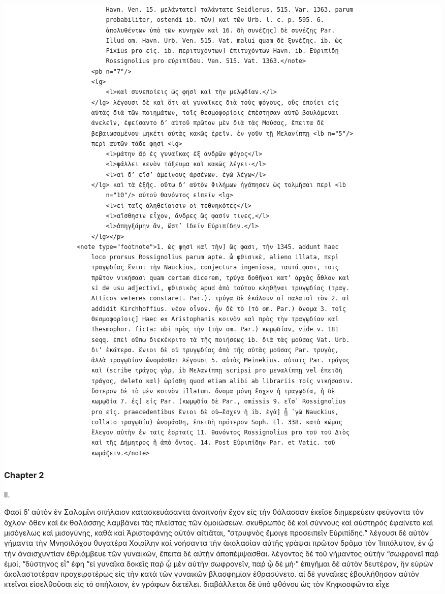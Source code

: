                                 Havn. Ven. 15. μελάντατε] ταλάντατε Seidlerus, 515. Var. 1363. parum
                                probabiliter, ostendi ib. τῶν] καὶ τῶν Urb. l. c. p. 595. 6.
                                ἀπολυθέντων ὑπὸ τῶν κυνηγῶν καὶ 16. δὴ συνέζης] δὲ συνέζης Par.
                                Illud om. Havn. Urb. Ven. 515. Vat. malui quam δὲ ξυνέζης. ib. ὡς
                                Fixius pro εἰς. ib. περιτυχόντων] ἐπιτυχόντων Havn. ib. Εὐριπίδῃ
                                Rossignolius pro εὐριπίδου. Ven. 515. Vat. 1363.</note>
                            <pb n="7"/>
                            <lg>
                                <l>καὶ συνεποίεις ὡς φησὶ καὶ τὴν μελῳδίαν.</l>
                            </lg> λέγουσι δὲ καὶ ὅτι αἱ γυναῖκες διὰ τοὺς ψόγους, οὓς ἐποίει εἰς
                            αὐτὰς διὰ τῶν ποιημάτων, τοῖς θεσμοφορίοις ἐπέστησαν αὐτῷ βουλόμεναι
                            ἀνελεῖν, ἐφείσαντο δʼ αὐτοῦ πρῶτον μὲν διὰ τὰς Μούσας, ἔπειτα δὲ
                            βεβαιωσαμένου μηκέτι αὐτὰς κακῶς ἐρεῖν. ἐν γοῦν τῇ Μελανίππῃ <lb n="5"/>
                            περὶ αὐτῶν τάδε φησὶ <lg>
                                <l>μάτην ἄῤ ἐς γυναῖκας ἐξ ἀνδρῶν ψόγος</l>
                                <l>ψάλλει κενὸν τόξευμα καὶ κακῶς λέγει·</l>
                                <l>αἱ δʼ εἴσʼ ἀμείνους ἀρσένων. ἐγὼ λέγω</l>
                            </lg> καὶ τὰ ἑξῆς. οὕτω δʼ αὐτὸν Φιλήμων ἠγάπησεν ὡς τολμῆσαι περὶ <lb
                                n="10"/> αὐτοῦ θανόντος εἰπεῖν <lg>
                                <l>εἰ ταῖς ἀληθείαισιν οἱ τεθνηκότες</l>
                                <l>αἴσθησιν εἶχον, ἄνδρες ὥς φασίν τινες,</l>
                                <l>ἀπηγξάμην ἂν, ὥστ᾿ ἰδεῖν Εὐριπίδην.</l>
                            </lg></p>
                        <note type="footnote">1. ὡς φησὶ καὶ τὴν] ὥς φασι, τὴν 1345. addunt haec
                            loco prorsus Rossignolius parum apte. ὦ φθισικὲ, alieno illata, περὶ
                            τραγῳδίας ἔνιοι τὴν Nauckius, conjectura ingeniosa, ταῦτά φασι, τοῖς
                            πρῶτον νικήσασι quam certam dicerem, τρύγα δοθῆναι κατʼ ἀρχὰς ἆθλον καὶ
                            si de usu adjectivi, φθισικὸς apud ἀπὸ τούτου κληθῆναι τρυγῳδίας (τραγ.
                            Atticos veteres constaret. Par.). τρύγα δὲ ἐκάλουν οἱ παλαιοὶ τὸν 2. αἱ
                            addidit Kirchhoffius. νέον οἶνον. ἦν δὲ τὸ (τὸ om. Par.) ὄνομα 3. τοῖς
                            θεσμοφορίοις] Haec ex Aristophanis κοινὸν καὶ πρὸς τὴν τραγῳδίαν καὶ
                            Thesmophor. ficta: ubi πρὸς τὴν (τὴν om. Par.) κωμῳδίαν, vide v. 181
                            seqq. ἐπεὶ οὔπω διεκέκριτο τὰ τῆς ποιήσεως ib. διὰ τὰς μούσας Vat. Urb.
                            διʼ ἑκάτερα. ἔνιοι δὲ οὐ τρυγῳδίας ἀπὸ τῆς αὐτὰς μούσας Par. τρυγὸς,
                            ἀλλὰ τραγῳδίαν ὠνομάσθαι λέγουσι 5. αὐτὰς Meinekius. αὐταῖς Par. τράγος
                            καὶ (scribe τράγος γὰρ, ib Μελανίππῃ scripsi pro μεναλίππῃ vel ἐπειδὴ
                            τράγος, deleto καὶ) ὡρίσθη quod etiam alibi ab librariis τοῖς νικήσασιν.
                            ὕστερον δὲ τὸ μὲν κοινὸν illatum. ὄνομα μόνη ἔσχεν ἡ τραγῳδία, ἡ δὲ
                            κωμῳδία 7. ἐς] εἰς Par. (κωμῳδία δὲ Par., omissis 9. εἴσ᾿ Rossignolius
                            pro εἰς. praecedentibus ἔνιοι δὲ οὐ—ἔσχεν ἡ ib. ἐγὰ] ᾗ ᾿γὼ Nauckius,
                            collato τραγῳδία) ὠνομάσθη, ἐπειδὴ πρότερον Soph. El. 338. κατὰ κώμας
                            ἔλεγον αὐτὴν ἐν ταῖς ἑορταῖς 11. θανόντος Rossignolius pro τοῦ τοῦ Διὸς
                            καὶ τῆς Δήμητρος ἢ ἀπὸ ὄντος. 14. Post Εὐριπίδην Par. et Vatic. τοῦ
                            κωμάζειν.</note>


### Chapter 2

<pb n="8"/>
                        <head>II.</head>
                        <p>Φασὶ δʼ αὐτὸν ἐν Σαλαμῖνι σπήλαιον κατασκευάσαντα ἀναπνοὴν ἔχον εἰς τὴν
                            θάλασσαν ἐκεῖσε διημερεύειν φεύγοντα τὸν ὄχλον· ὅθεν καὶ ἐκ θαλάσσης
                            λαμβάνει τὰς πλείστας τῶν ὁμοιώσεων. σκυθρωπὸς <lb n="5"/> δὲ καὶ
                            σύννους καὶ αὐστηρὸς ἐφαίνετο καὶ μισόγελως καὶ μισογύνης, καθὰ καὶ
                            Ἀριστοφάνης αὐτὸν αἰτιᾶται, “στρυφνὸς ἔμοιγε προσειπεῖν Εὐριπίδης.”
                            λέγουσι δὲ αὐτὸν γήμαντα τὴν Μνησιλόχου θυγατέρα Χοιρίλην καὶ νοήσαντα
                            τὴν ἀκολασίαν αὐτῆς γράψαι πρῶτον δρᾶμα τὸν Ἱππόλυτον, ἐν ᾧ τὴν
                            ἀναισχυντίαν ἐθριάμβευε τῶν γυναικῶν, <lb n="10"/> ἔπειτα δὲ αὐτὴν
                            ἀποπέμψασθαι. λέγοντος δὲ τοῦ γήμαντος αὐτὴν “σωφρονεῖ παῤ ἐμοί,
                            “δύστηνος εἶ” έφη “εἰ γυναῖκα δοκεῖς παῤ ᾧ μὲν αὐτὴν σωφρονεῖν, παῤ ᾧ δὲ
                            μή·” ἐπιγῆμαι δὲ αὐτὸν δευτέραν, ἣν εὑρὼν ἀκολαστοτέραν προχειροτέρως
                            εἰς τὴν κατὰ τῶν γυναικῶν βλασφημίαν ἐθρασύνετο. αἱ δὲ γυναῖκες
                            ἐβουλήθησαν <lb n="15"/> αὐτὸν κτεῖναι εἰσελθοῦσαι εἰς τὸ σπήλαιον, ἐν
                            γράφων διετέλει. διαβάλλεται δὲ ὑπὸ φθόνου ὡς τὸν Κηφισοφῶντα εἶχε